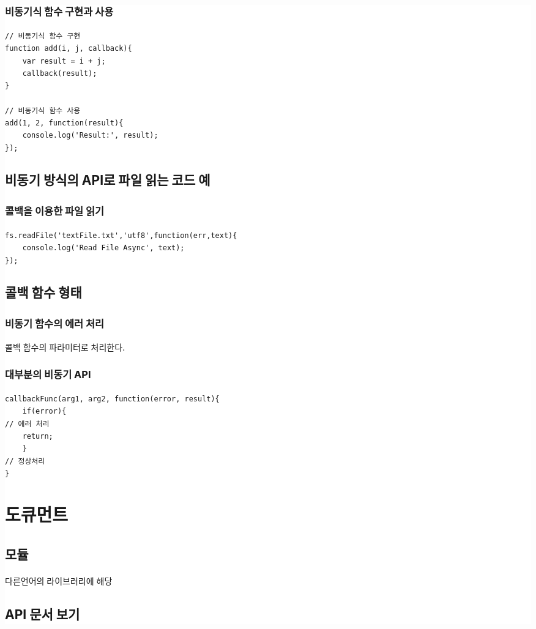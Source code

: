 ### 비동기식 함수 구현과 사용

```
// 비동기식 함수 구현
function add(i, j, callback){
	var result = i + j;
	callback(result);
}

// 비동기식 함수 사용
add(1, 2, function(result){
	console.log('Result:', result);
});
```

## 비동기 방식의 API로 파일 읽는 코드 예

### 콜백을 이용한 파일 읽기

```
fs.readFile('textFile.txt','utf8',function(err,text){
	console.log('Read File Async', text);
});
```

## 콜백 함수 형태

### 비동기 함수의 에러 처리

콜백 함수의 파라미터로 처리한다.

### 대부분의 비동기 API

```
callbackFunc(arg1, arg2, function(error, result){
	if(error){
// 에러 처리
	return;
	}
// 정상처리
}
```

# 도큐먼트

## 모듈

다른언어의 라이브러리에 해당

## API 문서 보기
